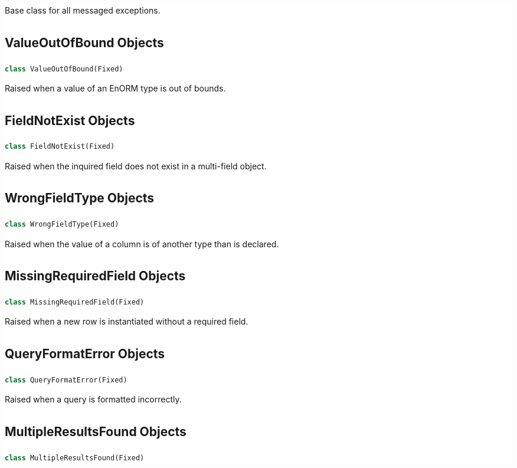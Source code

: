 Base class for all messaged exceptions.

<a id="exceptions.ValueOutOfBound"></a>

## ValueOutOfBound Objects

```python
class ValueOutOfBound(Fixed)
```

Raised when a value of an EnORM type is out of bounds.

<a id="exceptions.FieldNotExist"></a>

## FieldNotExist Objects

```python
class FieldNotExist(Fixed)
```

Raised when the inquired field does not exist in a multi-field object.

<a id="exceptions.WrongFieldType"></a>

## WrongFieldType Objects

```python
class WrongFieldType(Fixed)
```

Raised when the value of a column is of another type than is declared.

<a id="exceptions.MissingRequiredField"></a>

## MissingRequiredField Objects

```python
class MissingRequiredField(Fixed)
```

Raised when a new row is instantiated without a required field.

<a id="exceptions.QueryFormatError"></a>

## QueryFormatError Objects

```python
class QueryFormatError(Fixed)
```

Raised when a query is formatted incorrectly.

<a id="exceptions.MultipleResultsFound"></a>

## MultipleResultsFound Objects

```python
class MultipleResultsFound(Fixed)
```
